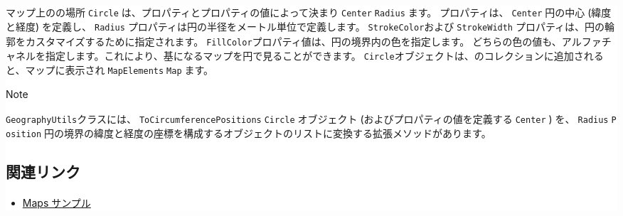 マップ上のの場所 `Circle` は、プロパティとプロパティの値によって決まり `Center` `Radius` ます。 プロパティは、 `Center` 円の中心 (緯度と経度) を定義し、 `Radius` プロパティは円の半径をメートル単位で定義します。 `StrokeColor`および `StrokeWidth` プロパティは、円の輪郭をカスタマイズするために指定されます。 `FillColor`プロパティ値は、円の境界内の色を指定します。 どちらの色の値も、アルファチャネルを指定します。これにより、基になるマップを円で見ることができます。 `Circle`オブジェクトは、のコレクションに追加されると、マップに表示され `MapElements` `Map` ます。

> [!NOTE]
> `GeographyUtils`クラスには、 `ToCircumferencePositions` `Circle` オブジェクト (およびプロパティの値を定義する `Center` ) を、 `Radius` `Position` 円の境界の緯度と経度の座標を構成するオブジェクトのリストに変換する拡張メソッドがあります。

## <a name="related-links"></a>関連リンク

- [Maps サンプル](/samples/xamarin/xamarin-forms-samples/workingwithmaps)